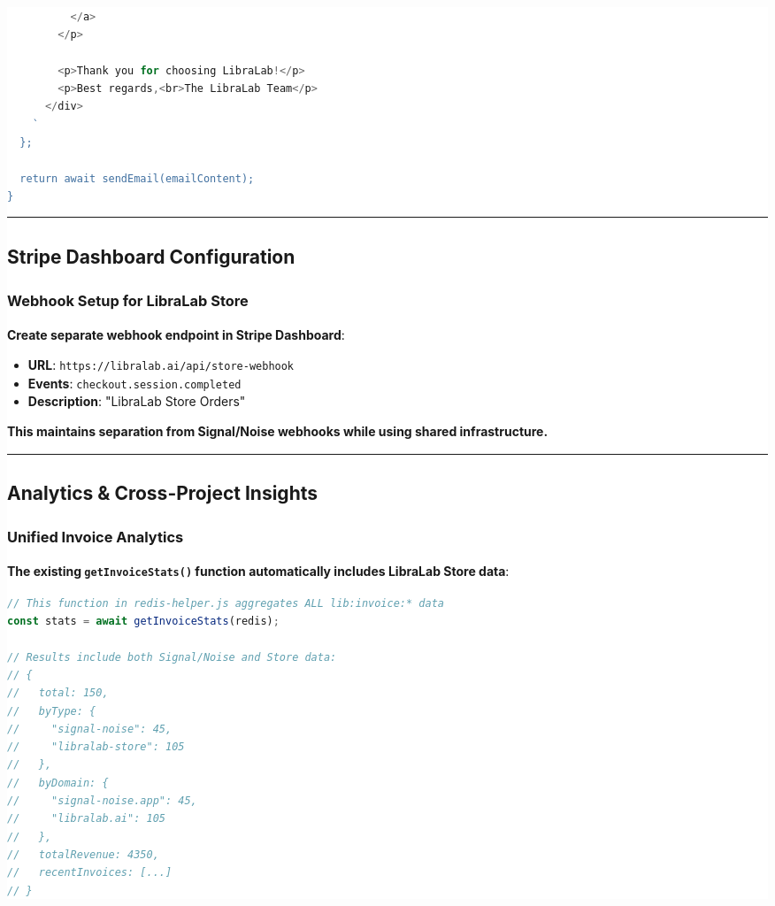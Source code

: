 ```javascript
          </a>
        </p>

        <p>Thank you for choosing LibraLab!</p>
        <p>Best regards,<br>The LibraLab Team</p>
      </div>
    `
  };

  return await sendEmail(emailContent);
}
```

---

## Stripe Dashboard Configuration

### Webhook Setup for LibraLab Store

**Create separate webhook endpoint in Stripe Dashboard**:
- **URL**: `https://libralab.ai/api/store-webhook`
- **Events**: `checkout.session.completed`
- **Description**: "LibraLab Store Orders"

**This maintains separation from Signal/Noise webhooks while using shared infrastructure.**

---

## Analytics & Cross-Project Insights

### Unified Invoice Analytics

**The existing `getInvoiceStats()` function automatically includes LibraLab Store data**:
```javascript
// This function in redis-helper.js aggregates ALL lib:invoice:* data
const stats = await getInvoiceStats(redis);

// Results include both Signal/Noise and Store data:
// {
//   total: 150,
//   byType: {
//     "signal-noise": 45,
//     "libralab-store": 105
//   },
//   byDomain: {
//     "signal-noise.app": 45,
//     "libralab.ai": 105
//   },
//   totalRevenue: 4350,
//   recentInvoices: [...]
// }
```

